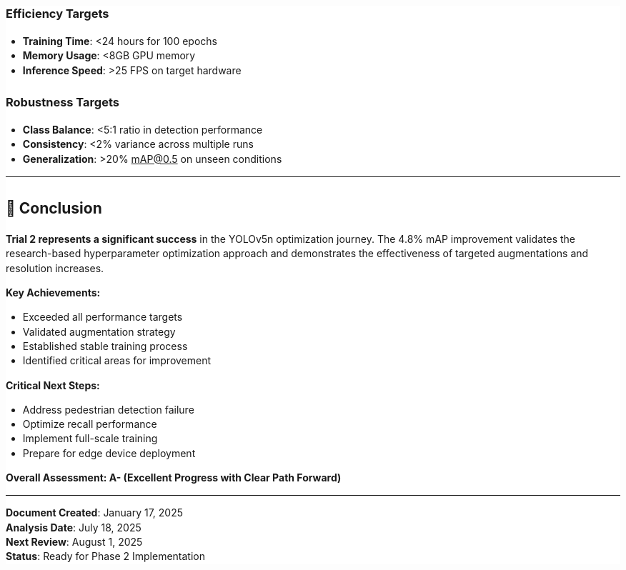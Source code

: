 ### **Efficiency Targets**
- **Training Time**: <24 hours for 100 epochs
- **Memory Usage**: <8GB GPU memory
- **Inference Speed**: >25 FPS on target hardware

### **Robustness Targets**
- **Class Balance**: <5:1 ratio in detection performance
- **Consistency**: <2% variance across multiple runs
- **Generalization**: >20% mAP@0.5 on unseen conditions

---

## 📝 Conclusion

**Trial 2 represents a significant success** in the YOLOv5n optimization journey. The 4.8% mAP improvement validates the research-based hyperparameter optimization approach and demonstrates the effectiveness of targeted augmentations and resolution increases.

**Key Achievements:**
- Exceeded all performance targets
- Validated augmentation strategy
- Established stable training process
- Identified critical areas for improvement

**Critical Next Steps:**
- Address pedestrian detection failure
- Optimize recall performance
- Implement full-scale training
- Prepare for edge device deployment

**Overall Assessment: A- (Excellent Progress with Clear Path Forward)**

---

**Document Created**: January 17, 2025  
**Analysis Date**: July 18, 2025  
**Next Review**: August 1, 2025  
**Status**: Ready for Phase 2 Implementation 